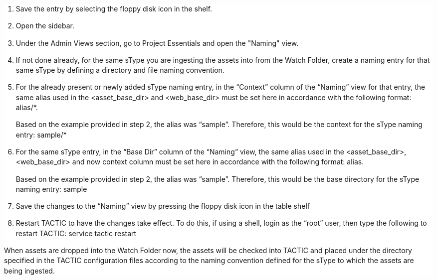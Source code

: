 1.  Save the entry by selecting the floppy disk icon in the shelf.

2.  Open the sidebar.

3.  Under the Admin Views section, go to Project Essentials and open the "Naming" view.

4.  If not done already, for the same sType you are ingesting the assets into from the Watch Folder, create a naming entry for that same sType by defining a directory and file naming convention.

5.  For the already present or newly added sType naming entry, in the “Context” column of the “Naming” view for that entry, the same alias used in the &lt;asset\_base\_dir&gt; and &lt;web\_base\_dir&gt; must be set here in accordance with the following format: alias/\*.

    Based on the example provided in step 2, the alias was “sample”. Therefore, this would be the context for the sType naming entry: sample/\*

6.  For the same sType entry, in the “Base Dir” column of the “Naming” view, the same alias used in the &lt;asset\_base\_dir&gt;, &lt;web\_base\_dir&gt; and now context column must be set here in accordance with the following format: alias.

    Based on the example provided in step 2, the alias was “sample”. Therefore, this would be the base directory for the sType naming entry: sample

7.  Save the changes to the “Naming” view by pressing the floppy disk icon in the table shelf

8.  Restart TACTIC to have the changes take effect. To do this, if using a shell, login as the “root” user, then type the following to restart TACTIC: service tactic restart

When assets are dropped into the Watch Folder now, the assets will be checked into TACTIC and placed under the directory specified in the TACTIC configuration files according to the naming convention defined for the sType to which the assets are being ingested.
